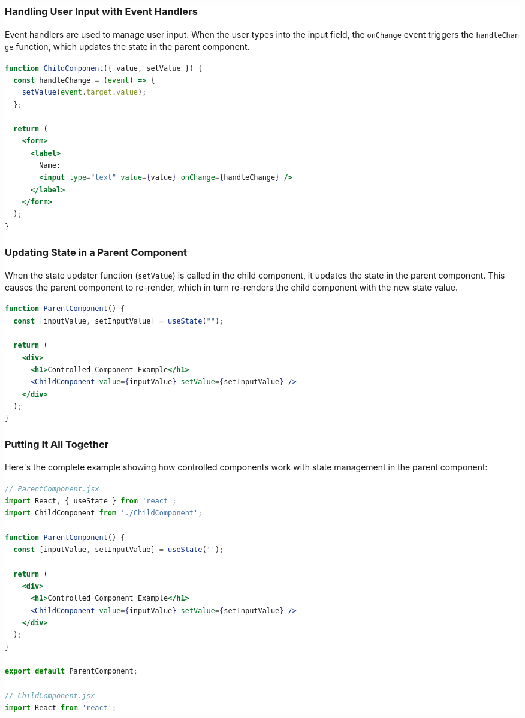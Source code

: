 ### Handling User Input with Event Handlers

Event handlers are used to manage user input. When the user types into the input field, the `onChange` event triggers the `handleChange` function, which updates the state in the parent component.

```jsx
function ChildComponent({ value, setValue }) {
  const handleChange = (event) => {
    setValue(event.target.value);
  };

  return (
    <form>
      <label>
        Name:
        <input type="text" value={value} onChange={handleChange} />
      </label>
    </form>
  );
}
```

### Updating State in a Parent Component

When the state updater function (`setValue`) is called in the child component, it updates the state in the parent component. This causes the parent component to re-render, which in turn re-renders the child component with the new state value.

```jsx
function ParentComponent() {
  const [inputValue, setInputValue] = useState("");

  return (
    <div>
      <h1>Controlled Component Example</h1>
      <ChildComponent value={inputValue} setValue={setInputValue} />
    </div>
  );
}
```

### Putting It All Together

Here's the complete example showing how controlled components work with state management in the parent component:

```jsx
// ParentComponent.jsx
import React, { useState } from 'react';
import ChildComponent from './ChildComponent';

function ParentComponent() {
  const [inputValue, setInputValue] = useState('');

  return (
    <div>
      <h1>Controlled Component Example</h1>
      <ChildComponent value={inputValue} setValue={setInputValue} />
    </div>
  );
}

export default ParentComponent;

// ChildComponent.jsx
import React from 'react';
```